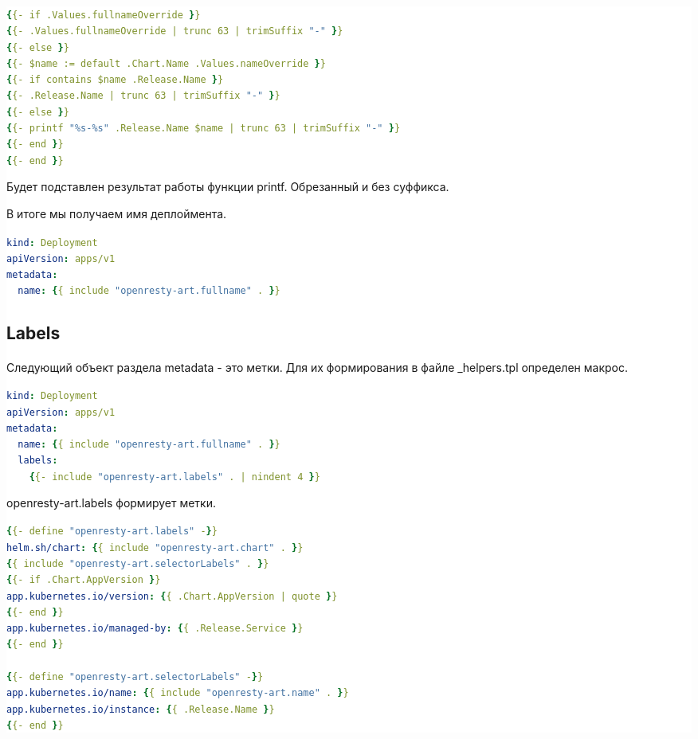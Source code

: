 ```yaml
{{- if .Values.fullnameOverride }}
{{- .Values.fullnameOverride | trunc 63 | trimSuffix "-" }}
{{- else }}
{{- $name := default .Chart.Name .Values.nameOverride }}
{{- if contains $name .Release.Name }}
{{- .Release.Name | trunc 63 | trimSuffix "-" }}
{{- else }}
{{- printf "%s-%s" .Release.Name $name | trunc 63 | trimSuffix "-" }}
{{- end }}
{{- end }}
```

Будет подставлен результат работы функции printf. Обрезанный и без суффикса.

В итоге мы получаем имя деплоймента.

```yaml
kind: Deployment
apiVersion: apps/v1
metadata:
  name: {{ include "openresty-art.fullname" . }}
```

## Labels
Следующий объект раздела metadata - это метки. Для их формирования в файле _helpers.tpl определен макрос.

```yaml
kind: Deployment
apiVersion: apps/v1
metadata:
  name: {{ include "openresty-art.fullname" . }}
  labels:
    {{- include "openresty-art.labels" . | nindent 4 }}
```

openresty-art.labels формирует метки.

```yaml
{{- define "openresty-art.labels" -}}
helm.sh/chart: {{ include "openresty-art.chart" . }}
{{ include "openresty-art.selectorLabels" . }}
{{- if .Chart.AppVersion }}
app.kubernetes.io/version: {{ .Chart.AppVersion | quote }}
{{- end }}
app.kubernetes.io/managed-by: {{ .Release.Service }}
{{- end }}

{{- define "openresty-art.selectorLabels" -}}
app.kubernetes.io/name: {{ include "openresty-art.name" . }}
app.kubernetes.io/instance: {{ .Release.Name }}
{{- end }}
```
